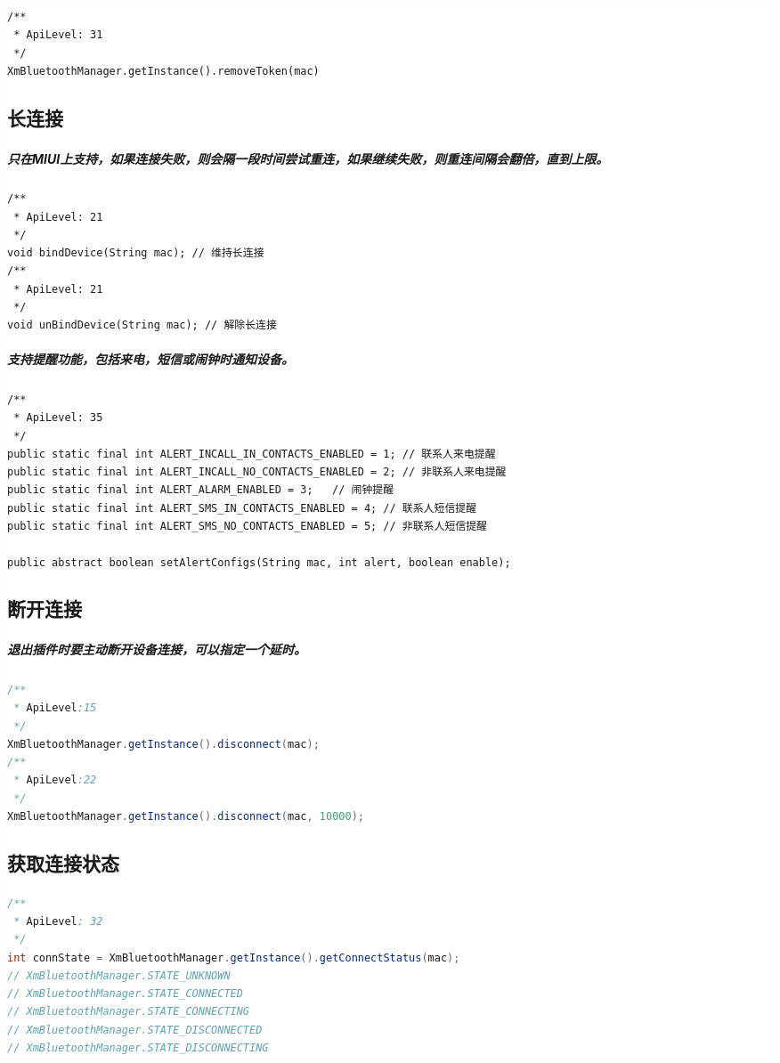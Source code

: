 ```
/**
 * ApiLevel: 31
 */
XmBluetoothManager.getInstance().removeToken(mac)
```

<h2 id="longconn">长连接</h2>
<h5>只在MIUI上支持，如果连接失败，则会隔一段时间尝试重连，如果继续失败，则重连间隔会翻倍，直到上限。</h5>

```
/**
 * ApiLevel: 21
 */
void bindDevice(String mac); // 维持长连接
/**
 * ApiLevel: 21
 */
void unBindDevice(String mac); // 解除长连接
```

<h5>支持提醒功能，包括来电，短信或闹钟时通知设备。</h5>

```
/**
 * ApiLevel: 35
 */
public static final int ALERT_INCALL_IN_CONTACTS_ENABLED = 1; // 联系人来电提醒
public static final int ALERT_INCALL_NO_CONTACTS_ENABLED = 2; // 非联系人来电提醒
public static final int ALERT_ALARM_ENABLED = 3;   // 闹钟提醒
public static final int ALERT_SMS_IN_CONTACTS_ENABLED = 4; // 联系人短信提醒
public static final int ALERT_SMS_NO_CONTACTS_ENABLED = 5; // 非联系人短信提醒

public abstract boolean setAlertConfigs(String mac, int alert, boolean enable);
```

<h2 id="disconnect">断开连接</h2>
<h5>退出插件时要主动断开设备连接，可以指定一个延时。</h5>

```Java
/**
 * ApiLevel:15
 */
XmBluetoothManager.getInstance().disconnect(mac);
/**
 * ApiLevel:22
 */
XmBluetoothManager.getInstance().disconnect(mac, 10000);
```

<h2 id="connstate">获取连接状态</h2>

```Java
/**
 * ApiLevel: 32
 */
int connState = XmBluetoothManager.getInstance().getConnectStatus(mac);
// XmBluetoothManager.STATE_UNKNOWN
// XmBluetoothManager.STATE_CONNECTED
// XmBluetoothManager.STATE_CONNECTING
// XmBluetoothManager.STATE_DISCONNECTED
// XmBluetoothManager.STATE_DISCONNECTING
```
